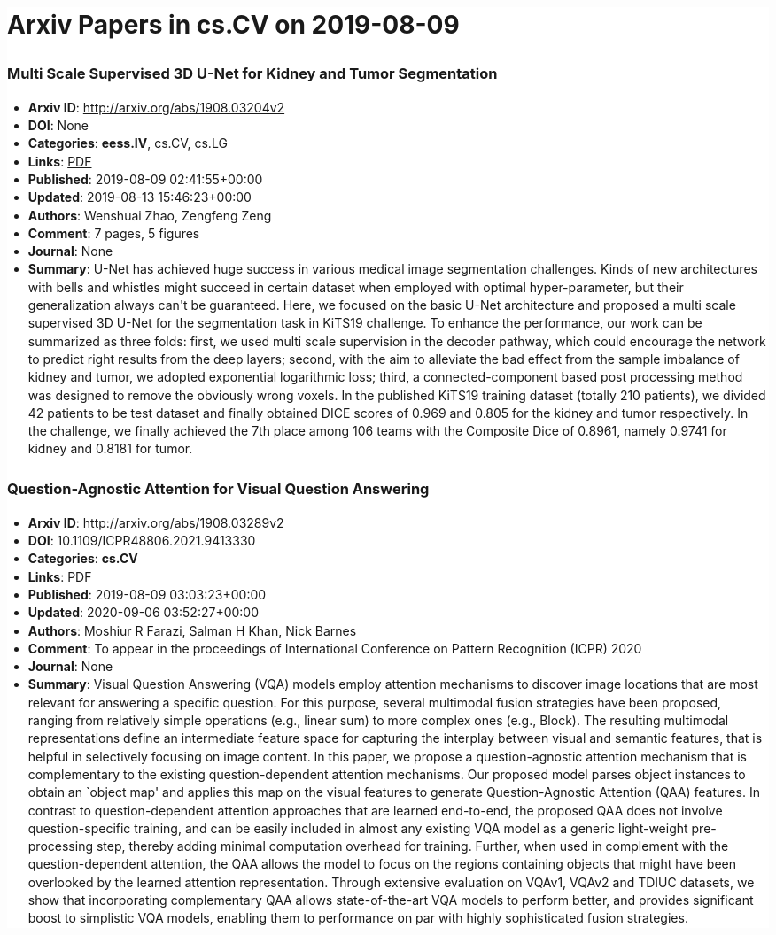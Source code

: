 # Arxiv Papers in cs.CV on 2019-08-09
### Multi Scale Supervised 3D U-Net for Kidney and Tumor Segmentation
- **Arxiv ID**: http://arxiv.org/abs/1908.03204v2
- **DOI**: None
- **Categories**: **eess.IV**, cs.CV, cs.LG
- **Links**: [PDF](http://arxiv.org/pdf/1908.03204v2)
- **Published**: 2019-08-09 02:41:55+00:00
- **Updated**: 2019-08-13 15:46:23+00:00
- **Authors**: Wenshuai Zhao, Zengfeng Zeng
- **Comment**: 7 pages, 5 figures
- **Journal**: None
- **Summary**: U-Net has achieved huge success in various medical image segmentation challenges. Kinds of new architectures with bells and whistles might succeed in certain dataset when employed with optimal hyper-parameter, but their generalization always can't be guaranteed. Here, we focused on the basic U-Net architecture and proposed a multi scale supervised 3D U-Net for the segmentation task in KiTS19 challenge. To enhance the performance, our work can be summarized as three folds: first, we used multi scale supervision in the decoder pathway, which could encourage the network to predict right results from the deep layers; second, with the aim to alleviate the bad effect from the sample imbalance of kidney and tumor, we adopted exponential logarithmic loss; third, a connected-component based post processing method was designed to remove the obviously wrong voxels. In the published KiTS19 training dataset (totally 210 patients), we divided 42 patients to be test dataset and finally obtained DICE scores of 0.969 and 0.805 for the kidney and tumor respectively. In the challenge, we finally achieved the 7th place among 106 teams with the Composite Dice of 0.8961, namely 0.9741 for kidney and 0.8181 for tumor.



### Question-Agnostic Attention for Visual Question Answering
- **Arxiv ID**: http://arxiv.org/abs/1908.03289v2
- **DOI**: 10.1109/ICPR48806.2021.9413330
- **Categories**: **cs.CV**
- **Links**: [PDF](http://arxiv.org/pdf/1908.03289v2)
- **Published**: 2019-08-09 03:03:23+00:00
- **Updated**: 2020-09-06 03:52:27+00:00
- **Authors**: Moshiur R Farazi, Salman H Khan, Nick Barnes
- **Comment**: To appear in the proceedings of International Conference on Pattern
  Recognition (ICPR) 2020
- **Journal**: None
- **Summary**: Visual Question Answering (VQA) models employ attention mechanisms to discover image locations that are most relevant for answering a specific question. For this purpose, several multimodal fusion strategies have been proposed, ranging from relatively simple operations (e.g., linear sum) to more complex ones (e.g., Block). The resulting multimodal representations define an intermediate feature space for capturing the interplay between visual and semantic features, that is helpful in selectively focusing on image content. In this paper, we propose a question-agnostic attention mechanism that is complementary to the existing question-dependent attention mechanisms. Our proposed model parses object instances to obtain an `object map' and applies this map on the visual features to generate Question-Agnostic Attention (QAA) features. In contrast to question-dependent attention approaches that are learned end-to-end, the proposed QAA does not involve question-specific training, and can be easily included in almost any existing VQA model as a generic light-weight pre-processing step, thereby adding minimal computation overhead for training. Further, when used in complement with the question-dependent attention, the QAA allows the model to focus on the regions containing objects that might have been overlooked by the learned attention representation. Through extensive evaluation on VQAv1, VQAv2 and TDIUC datasets, we show that incorporating complementary QAA allows state-of-the-art VQA models to perform better, and provides significant boost to simplistic VQA models, enabling them to performance on par with highly sophisticated fusion strategies.
